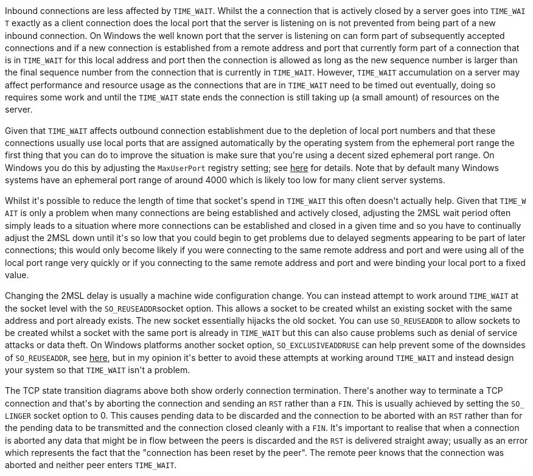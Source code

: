 

Inbound connections are less affected by `TIME_WAIT`. Whilst the a connection that is actively closed by a server goes into `TIME_WAIT` exactly as a client connection does the local port that the server is listening on is not prevented from being part of a new inbound connection. On Windows the well known port that the server is listening on can form part of subsequently accepted connections and if a new connection is established from a remote address and port that currently form part of a connection that is in `TIME_WAIT` for this local address and port then the connection is allowed as long as the new sequence number is larger than the final sequence number from the connection that is currently in `TIME_WAIT`. However, `TIME_WAIT` accumulation on a server may affect performance and resource usage as the connections that are in `TIME_WAIT` need to be timed out eventually, doing so requires some work and until the `TIME_WAIT` state ends the connection is still taking up (a small amount) of resources on the server.



Given that `TIME_WAIT` affects outbound connection establishment due to the depletion of local port numbers and that these connections usually use local ports that are assigned automatically by the operating system from the ephemeral port range the first thing that you can do to improve the situation is make sure that you're using a decent sized ephemeral port range. On Windows you do this by adjusting the `MaxUserPort` registry setting; see [here](http://technet.microsoft.com/en-us/library/cc938196.aspx) for details. Note that by default many Windows systems have an ephemeral port range of around 4000 which is likely too low for many client server systems.



Whilst it's possible to reduce the length of time that socket's spend in `TIME_WAIT` this often doesn't actually help. Given that `TIME_WAIT` is only a problem when many connections are being established and actively closed, adjusting the 2MSL wait period often simply leads to a situation where more connections can be established and closed in a given time and so you have to continually adjust the 2MSL down until it's so low that you could begin to get problems due to delayed segments appearing to be part of later connections; this would only become likely if you were connecting to the same remote address and port and were using all of the local port range very quickly or if you connecting to the same remote address and port and were binding your local port to a fixed value.



Changing the 2MSL delay is usually a machine wide configuration change. You can instead attempt to work around `TIME_WAIT` at the socket level with the `SO_REUSEADDR`socket option. This allows a socket to be created whilst an existing socket with the same address and port already exists. The new socket essentially hijacks the old socket. You can use `SO_REUSEADDR` to allow sockets to be created whilst a socket with the same port is already in `TIME_WAIT` but this can also cause problems such as denial of service attacks or data theft. On Windows platforms another socket option, `SO_EXCLUSIVEADDRUSE` can help prevent some of the downsides of `SO_REUSEADDR`, see [here](http://msdn.microsoft.com/en-us/library/ms740621(v=vs.85).aspx), but in my opinion it's better to avoid these attempts at working around `TIME_WAIT` and instead design your system so that `TIME_WAIT` isn't a problem.



The TCP state transition diagrams above both show orderly connection termination. There's another way to terminate a TCP connection and that's by aborting the connection and sending an `RST` rather than a `FIN`. This is usually achieved by setting the `SO_LINGER` socket option to 0. This causes pending data to be discarded and the connection to be aborted with an `RST` rather than for the pending data to be transmitted and the connection closed cleanly with a `FIN`. It's important to realise that when a connection is aborted any data that might be in flow between the peers is discarded and the `RST` is delivered straight away; usually as an error which represents the fact that the "connection has been reset by the peer". The remote peer knows that the connection was aborted and neither peer enters `TIME_WAIT`.
